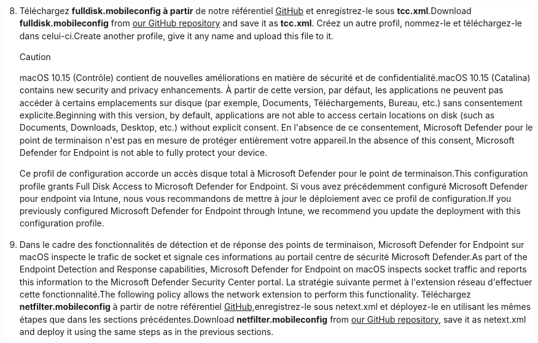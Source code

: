 8. <span data-ttu-id="2c1b2-211">Téléchargez **fulldisk.mobileconfig à partir** de notre référentiel [GitHub](https://raw.githubusercontent.com/microsoft/mdatp-xplat/master/macos/mobileconfig/profiles/fulldisk.mobileconfig) et enregistrez-le sous **tcc.xml**.</span><span class="sxs-lookup"><span data-stu-id="2c1b2-211">Download **fulldisk.mobileconfig** from [our GitHub repository](https://raw.githubusercontent.com/microsoft/mdatp-xplat/master/macos/mobileconfig/profiles/fulldisk.mobileconfig) and save it as **tcc.xml**.</span></span> <span data-ttu-id="2c1b2-212">Créez un autre profil, nommez-le et téléchargez-le dans celui-ci.<a name="create-system-configuration-profiles-step-8" id = "create-system-configuration-profiles-step-8"></a></span><span class="sxs-lookup"><span data-stu-id="2c1b2-212">Create another profile, give it any name and upload this file to it.<a name="create-system-configuration-profiles-step-8" id = "create-system-configuration-profiles-step-8"></a></span></span>

   > [!CAUTION]
   > <span data-ttu-id="2c1b2-213">macOS 10.15 (Contrôle) contient de nouvelles améliorations en matière de sécurité et de confidentialité.</span><span class="sxs-lookup"><span data-stu-id="2c1b2-213">macOS 10.15 (Catalina) contains new security and privacy enhancements.</span></span> <span data-ttu-id="2c1b2-214">À partir de cette version, par défaut, les applications ne peuvent pas accéder à certains emplacements sur disque (par exemple, Documents, Téléchargements, Bureau, etc.) sans consentement explicite.</span><span class="sxs-lookup"><span data-stu-id="2c1b2-214">Beginning with this version, by default, applications are not able to access certain locations on disk (such as Documents, Downloads, Desktop, etc.) without explicit consent.</span></span> <span data-ttu-id="2c1b2-215">En l'absence de ce consentement, Microsoft Defender pour le point de terminaison n'est pas en mesure de protéger entièrement votre appareil.</span><span class="sxs-lookup"><span data-stu-id="2c1b2-215">In the absence of this consent, Microsoft Defender for Endpoint is not able to fully protect your device.</span></span>
   >
   > <span data-ttu-id="2c1b2-216">Ce profil de configuration accorde un accès disque total à Microsoft Defender pour le point de terminaison.</span><span class="sxs-lookup"><span data-stu-id="2c1b2-216">This configuration profile grants Full Disk Access to Microsoft Defender for Endpoint.</span></span> <span data-ttu-id="2c1b2-217">Si vous avez précédemment configuré Microsoft Defender pour endpoint via Intune, nous vous recommandons de mettre à jour le déploiement avec ce profil de configuration.</span><span class="sxs-lookup"><span data-stu-id="2c1b2-217">If you previously configured Microsoft Defender for Endpoint through Intune, we recommend you update the deployment with this configuration profile.</span></span>

9. <span data-ttu-id="2c1b2-218">Dans le cadre des fonctionnalités de détection et de réponse des points de terminaison, Microsoft Defender for Endpoint sur macOS inspecte le trafic de socket et signale ces informations au portail centre de sécurité Microsoft Defender.</span><span class="sxs-lookup"><span data-stu-id="2c1b2-218">As part of the Endpoint Detection and Response capabilities, Microsoft Defender for Endpoint on macOS inspects socket traffic and reports this information to the Microsoft Defender Security Center portal.</span></span> <span data-ttu-id="2c1b2-219">La stratégie suivante permet à l'extension réseau d'effectuer cette fonctionnalité.</span><span class="sxs-lookup"><span data-stu-id="2c1b2-219">The following policy allows the network extension to perform this functionality.</span></span> <span data-ttu-id="2c1b2-220">Téléchargez **netfilter.mobileconfig** à partir de notre référentiel [GitHub,](https://raw.githubusercontent.com/microsoft/mdatp-xplat/master/macos/mobileconfig/profiles/netfilter.mobileconfig)enregistrez-le sous netext.xml et déployez-le en utilisant les mêmes étapes que dans les sections précédentes.</span><span class="sxs-lookup"><span data-stu-id="2c1b2-220">Download **netfilter.mobileconfig** from [our GitHub repository](https://raw.githubusercontent.com/microsoft/mdatp-xplat/master/macos/mobileconfig/profiles/netfilter.mobileconfig), save it as netext.xml and deploy it using the same steps as in the previous sections.</span></span> <a name = "create-system-configuration-profiles-step-9" id = "create-system-configuration-profiles-step-9"></a>
